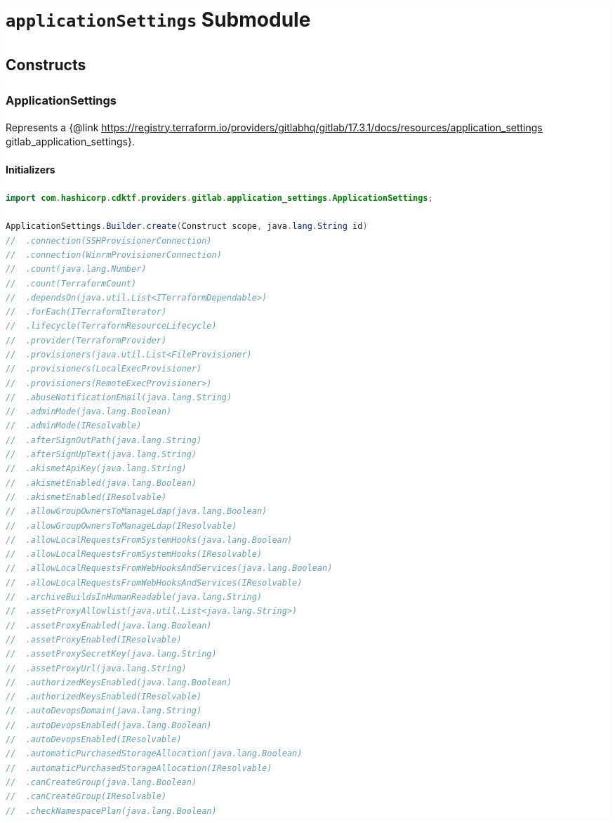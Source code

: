 # `applicationSettings` Submodule <a name="`applicationSettings` Submodule" id="@cdktf/provider-gitlab.applicationSettings"></a>

## Constructs <a name="Constructs" id="Constructs"></a>

### ApplicationSettings <a name="ApplicationSettings" id="@cdktf/provider-gitlab.applicationSettings.ApplicationSettings"></a>

Represents a {@link https://registry.terraform.io/providers/gitlabhq/gitlab/17.3.1/docs/resources/application_settings gitlab_application_settings}.

#### Initializers <a name="Initializers" id="@cdktf/provider-gitlab.applicationSettings.ApplicationSettings.Initializer"></a>

```java
import com.hashicorp.cdktf.providers.gitlab.application_settings.ApplicationSettings;

ApplicationSettings.Builder.create(Construct scope, java.lang.String id)
//  .connection(SSHProvisionerConnection)
//  .connection(WinrmProvisionerConnection)
//  .count(java.lang.Number)
//  .count(TerraformCount)
//  .dependsOn(java.util.List<ITerraformDependable>)
//  .forEach(ITerraformIterator)
//  .lifecycle(TerraformResourceLifecycle)
//  .provider(TerraformProvider)
//  .provisioners(java.util.List<FileProvisioner)
//  .provisioners(LocalExecProvisioner)
//  .provisioners(RemoteExecProvisioner>)
//  .abuseNotificationEmail(java.lang.String)
//  .adminMode(java.lang.Boolean)
//  .adminMode(IResolvable)
//  .afterSignOutPath(java.lang.String)
//  .afterSignUpText(java.lang.String)
//  .akismetApiKey(java.lang.String)
//  .akismetEnabled(java.lang.Boolean)
//  .akismetEnabled(IResolvable)
//  .allowGroupOwnersToManageLdap(java.lang.Boolean)
//  .allowGroupOwnersToManageLdap(IResolvable)
//  .allowLocalRequestsFromSystemHooks(java.lang.Boolean)
//  .allowLocalRequestsFromSystemHooks(IResolvable)
//  .allowLocalRequestsFromWebHooksAndServices(java.lang.Boolean)
//  .allowLocalRequestsFromWebHooksAndServices(IResolvable)
//  .archiveBuildsInHumanReadable(java.lang.String)
//  .assetProxyAllowlist(java.util.List<java.lang.String>)
//  .assetProxyEnabled(java.lang.Boolean)
//  .assetProxyEnabled(IResolvable)
//  .assetProxySecretKey(java.lang.String)
//  .assetProxyUrl(java.lang.String)
//  .authorizedKeysEnabled(java.lang.Boolean)
//  .authorizedKeysEnabled(IResolvable)
//  .autoDevopsDomain(java.lang.String)
//  .autoDevopsEnabled(java.lang.Boolean)
//  .autoDevopsEnabled(IResolvable)
//  .automaticPurchasedStorageAllocation(java.lang.Boolean)
//  .automaticPurchasedStorageAllocation(IResolvable)
//  .canCreateGroup(java.lang.Boolean)
//  .canCreateGroup(IResolvable)
//  .checkNamespacePlan(java.lang.Boolean)
```